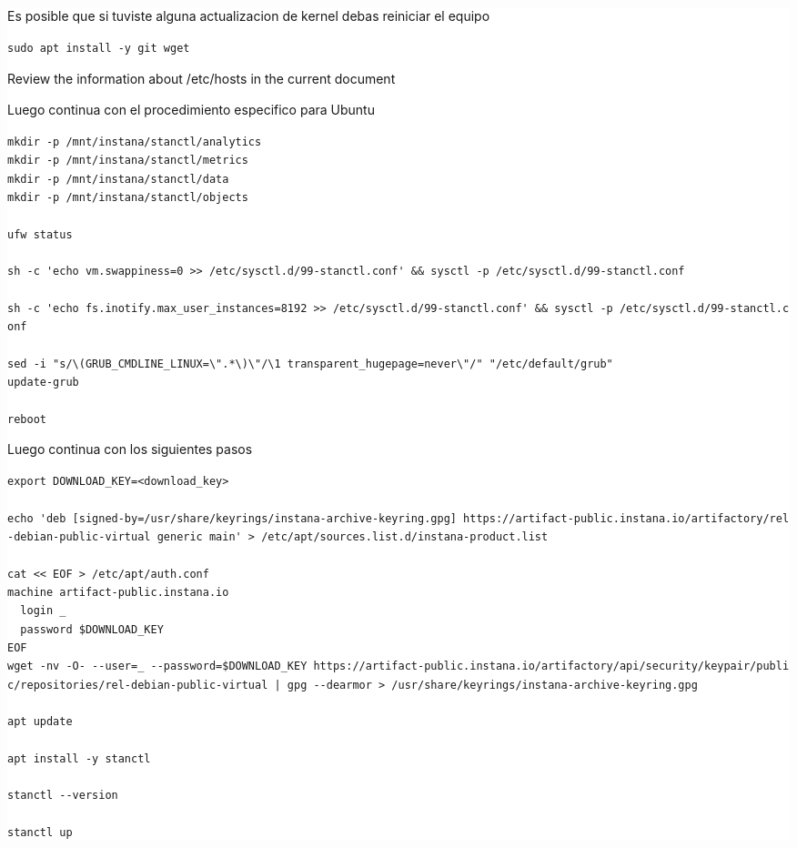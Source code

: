 Es posible que si tuviste alguna actualizacion de kernel debas reiniciar el equipo

```
sudo apt install -y git wget

```

Review the information about /etc/hosts in the current document

Luego continua con el procedimiento especifico para Ubuntu

```
mkdir -p /mnt/instana/stanctl/analytics
mkdir -p /mnt/instana/stanctl/metrics
mkdir -p /mnt/instana/stanctl/data
mkdir -p /mnt/instana/stanctl/objects

ufw status

sh -c 'echo vm.swappiness=0 >> /etc/sysctl.d/99-stanctl.conf' && sysctl -p /etc/sysctl.d/99-stanctl.conf

sh -c 'echo fs.inotify.max_user_instances=8192 >> /etc/sysctl.d/99-stanctl.conf' && sysctl -p /etc/sysctl.d/99-stanctl.conf

sed -i "s/\(GRUB_CMDLINE_LINUX=\".*\)\"/\1 transparent_hugepage=never\"/" "/etc/default/grub"
update-grub

reboot
```

Luego continua con los siguientes pasos

```
export DOWNLOAD_KEY=<download_key>

echo 'deb [signed-by=/usr/share/keyrings/instana-archive-keyring.gpg] https://artifact-public.instana.io/artifactory/rel-debian-public-virtual generic main' > /etc/apt/sources.list.d/instana-product.list

cat << EOF > /etc/apt/auth.conf
machine artifact-public.instana.io
  login _
  password $DOWNLOAD_KEY
EOF
wget -nv -O- --user=_ --password=$DOWNLOAD_KEY https://artifact-public.instana.io/artifactory/api/security/keypair/public/repositories/rel-debian-public-virtual | gpg --dearmor > /usr/share/keyrings/instana-archive-keyring.gpg

apt update

apt install -y stanctl

stanctl --version

stanctl up
```
